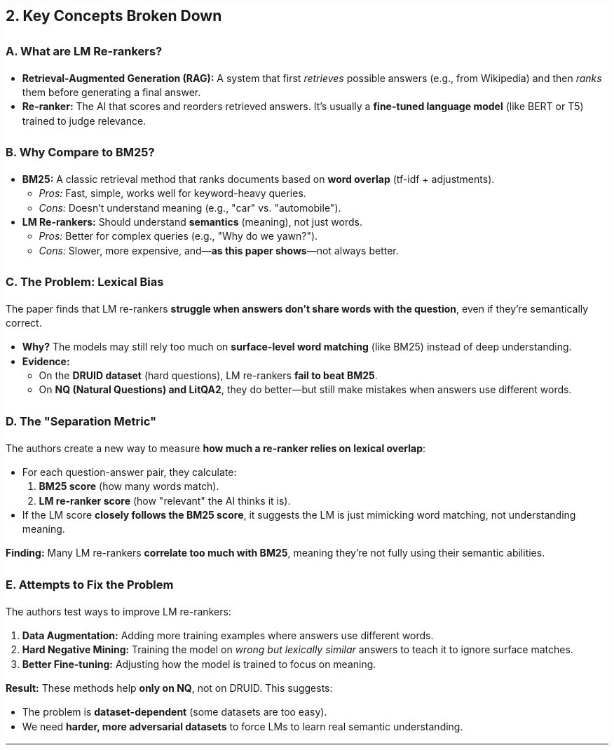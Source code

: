 
## **2. Key Concepts Broken Down**
### **A. What are LM Re-rankers?**
- **Retrieval-Augmented Generation (RAG):** A system that first *retrieves* possible answers (e.g., from Wikipedia) and then *ranks* them before generating a final answer.
- **Re-ranker:** The AI that scores and reorders retrieved answers. It’s usually a **fine-tuned language model** (like BERT or T5) trained to judge relevance.

### **B. Why Compare to BM25?**
- **BM25:** A classic retrieval method that ranks documents based on **word overlap** (tf-idf + adjustments).
  - *Pros:* Fast, simple, works well for keyword-heavy queries.
  - *Cons:* Doesn’t understand meaning (e.g., "car" vs. "automobile").
- **LM Re-rankers:** Should understand **semantics** (meaning), not just words.
  - *Pros:* Better for complex queries (e.g., "Why do we yawn?").
  - *Cons:* Slower, more expensive, and—**as this paper shows**—not always better.

### **C. The Problem: Lexical Bias**
The paper finds that LM re-rankers **struggle when answers don’t share words with the question**, even if they’re semantically correct.
- **Why?** The models may still rely too much on **surface-level word matching** (like BM25) instead of deep understanding.
- **Evidence:**
  - On the **DRUID dataset** (hard questions), LM re-rankers **fail to beat BM25**.
  - On **NQ (Natural Questions) and LitQA2**, they do better—but still make mistakes when answers use different words.

### **D. The "Separation Metric"**
The authors create a new way to measure **how much a re-ranker relies on lexical overlap**:
- For each question-answer pair, they calculate:
  1. **BM25 score** (how many words match).
  2. **LM re-ranker score** (how "relevant" the AI thinks it is).
- If the LM score **closely follows the BM25 score**, it suggests the LM is just mimicking word matching, not understanding meaning.

**Finding:** Many LM re-rankers **correlate too much with BM25**, meaning they’re not fully using their semantic abilities.

### **E. Attempts to Fix the Problem**
The authors test ways to improve LM re-rankers:
1. **Data Augmentation:** Adding more training examples where answers use different words.
2. **Hard Negative Mining:** Training the model on *wrong but lexically similar* answers to teach it to ignore surface matches.
3. **Better Fine-tuning:** Adjusting how the model is trained to focus on meaning.

**Result:** These methods help **only on NQ**, not on DRUID. This suggests:
- The problem is **dataset-dependent** (some datasets are too easy).
- We need **harder, more adversarial datasets** to force LMs to learn real semantic understanding.

---
